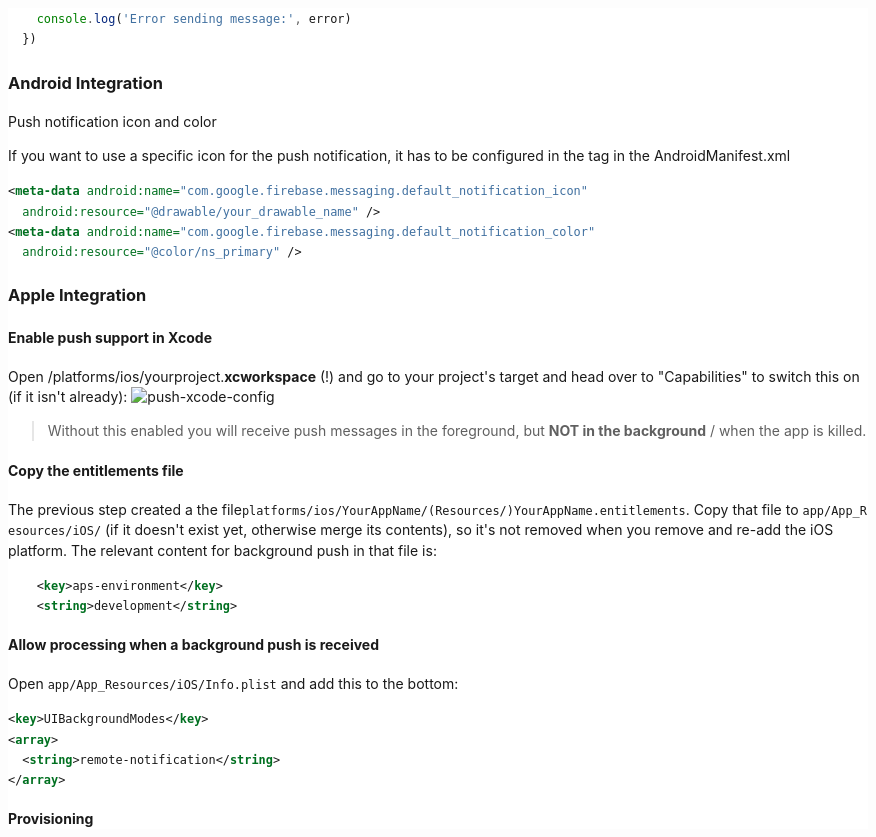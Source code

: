 ```ts
    console.log('Error sending message:', error)
  })
```

### Android Integration

Push notification icon and color

If you want to use a specific icon for the push notification, it has to be configured in the tag in the AndroidManifest.xml

```xml
<meta-data android:name="com.google.firebase.messaging.default_notification_icon"
  android:resource="@drawable/your_drawable_name" />
<meta-data android:name="com.google.firebase.messaging.default_notification_color"
  android:resource="@color/ns_primary" />
```

### Apple Integration

#### Enable push support in Xcode

Open /platforms/ios/yourproject.**xcworkspace** (!) and go to your project's target and head over to "Capabilities" to switch this on (if it isn't already):
![push-xcode-config](https://raw.githubusercontent.com/NativeScript/firebase/main/packages/firebase-messaging/assets/images/push-xcode-config.png)

> Without this enabled you will receive push messages in the foreground, but **NOT in the background** / when the app is killed.

#### Copy the entitlements file

The previous step created a the file`platforms/ios/YourAppName/(Resources/)YourAppName.entitlements`.
Copy that file to `app/App_Resources/iOS/` (if it doesn't exist yet, otherwise merge its contents),
so it's not removed when you remove and re-add the iOS platform. The relevant content for background push in that file is:

```xml
	<key>aps-environment</key>
	<string>development</string>
```

#### Allow processing when a background push is received

Open `app/App_Resources/iOS/Info.plist` and add this to the bottom:

```xml
<key>UIBackgroundModes</key>
<array>
  <string>remote-notification</string>
</array>
```

#### Provisioning

